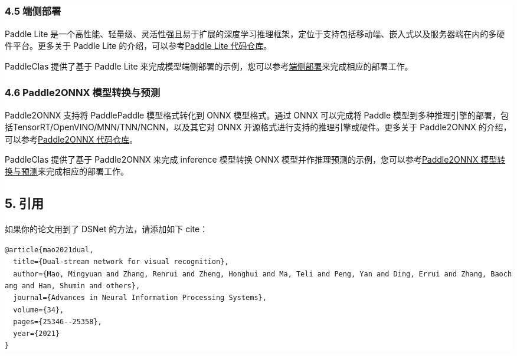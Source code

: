 <a name="4.5"></a>

### 4.5 端侧部署

Paddle Lite 是一个高性能、轻量级、灵活性强且易于扩展的深度学习推理框架，定位于支持包括移动端、嵌入式以及服务器端在内的多硬件平台。更多关于 Paddle Lite 的介绍，可以参考[Paddle Lite 代码仓库](https://github.com/PaddlePaddle/Paddle-Lite)。

PaddleClas 提供了基于 Paddle Lite 来完成模型端侧部署的示例，您可以参考[端侧部署](../../deployment/image_classification/paddle_lite.md)来完成相应的部署工作。

<a name="4.6"></a>

### 4.6 Paddle2ONNX 模型转换与预测

Paddle2ONNX 支持将 PaddlePaddle 模型格式转化到 ONNX 模型格式。通过 ONNX 可以完成将 Paddle 模型到多种推理引擎的部署，包括TensorRT/OpenVINO/MNN/TNN/NCNN，以及其它对 ONNX 开源格式进行支持的推理引擎或硬件。更多关于 Paddle2ONNX 的介绍，可以参考[Paddle2ONNX 代码仓库](https://github.com/PaddlePaddle/Paddle2ONNX)。

PaddleClas 提供了基于 Paddle2ONNX 来完成 inference 模型转换 ONNX 模型并作推理预测的示例，您可以参考[Paddle2ONNX 模型转换与预测](../../deployment/image_classification/paddle2onnx.md)来完成相应的部署工作。

<a name="5"></a>

## 5. 引用

如果你的论文用到了 DSNet 的方法，请添加如下 cite：
```
@article{mao2021dual,
  title={Dual-stream network for visual recognition},
  author={Mao, Mingyuan and Zhang, Renrui and Zheng, Honghui and Ma, Teli and Peng, Yan and Ding, Errui and Zhang, Baochang and Han, Shumin and others},
  journal={Advances in Neural Information Processing Systems},
  volume={34},
  pages={25346--25358},
  year={2021}
}
```

[^1]:若公式无法正常显示，请打开谷歌浏览器前往[此链接](https://chrome.google.com/webstore/detail/mathjax-plugin-for-github/ioemnmodlmafdkllaclgeombjnmnbima/related)安装MathJax插件，安装完毕后用谷歌浏览器重新打开此页面并刷新即可。
